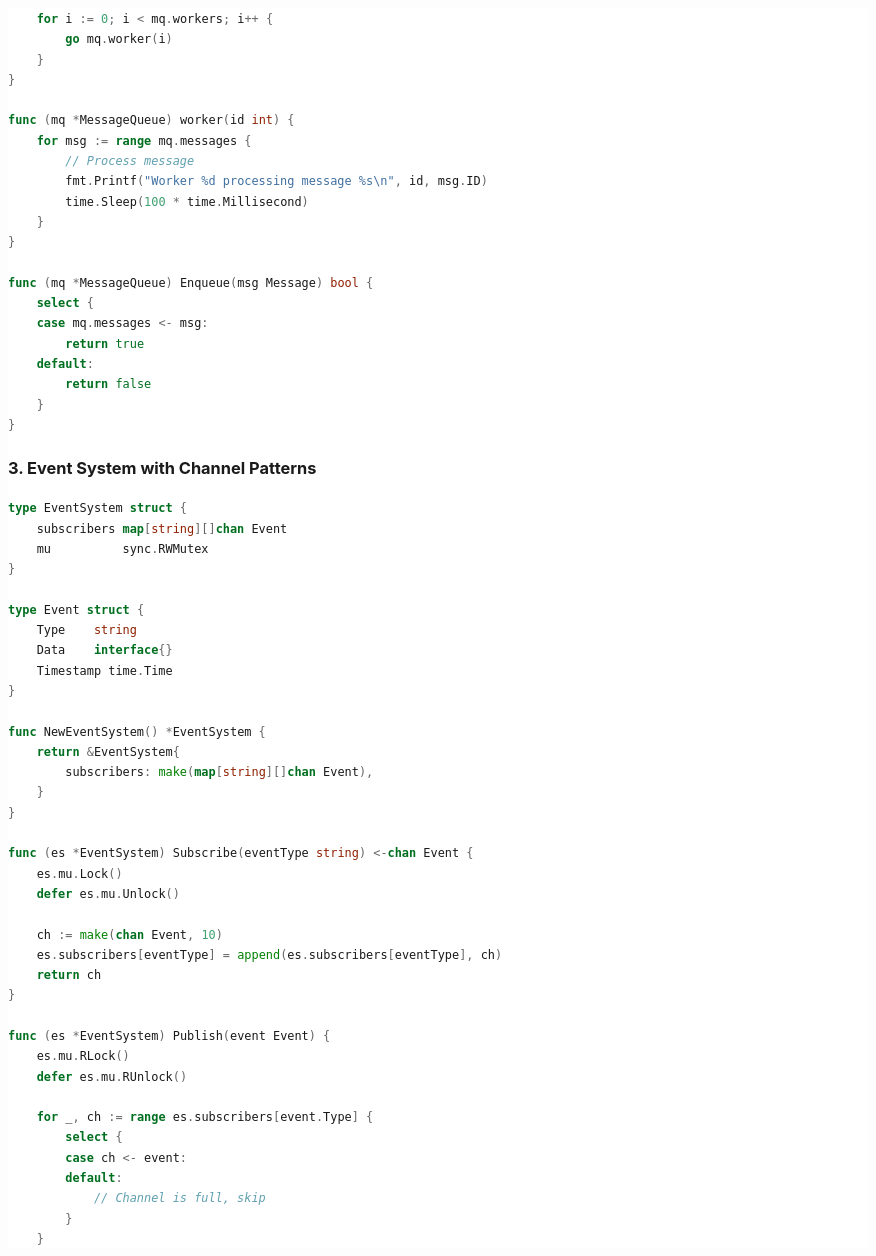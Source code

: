 ```go
    for i := 0; i < mq.workers; i++ {
        go mq.worker(i)
    }
}

func (mq *MessageQueue) worker(id int) {
    for msg := range mq.messages {
        // Process message
        fmt.Printf("Worker %d processing message %s\n", id, msg.ID)
        time.Sleep(100 * time.Millisecond)
    }
}

func (mq *MessageQueue) Enqueue(msg Message) bool {
    select {
    case mq.messages <- msg:
        return true
    default:
        return false
    }
}
```

### 3. Event System with Channel Patterns

```go
type EventSystem struct {
    subscribers map[string][]chan Event
    mu          sync.RWMutex
}

type Event struct {
    Type    string
    Data    interface{}
    Timestamp time.Time
}

func NewEventSystem() *EventSystem {
    return &EventSystem{
        subscribers: make(map[string][]chan Event),
    }
}

func (es *EventSystem) Subscribe(eventType string) <-chan Event {
    es.mu.Lock()
    defer es.mu.Unlock()
    
    ch := make(chan Event, 10)
    es.subscribers[eventType] = append(es.subscribers[eventType], ch)
    return ch
}

func (es *EventSystem) Publish(event Event) {
    es.mu.RLock()
    defer es.mu.RUnlock()
    
    for _, ch := range es.subscribers[event.Type] {
        select {
        case ch <- event:
        default:
            // Channel is full, skip
        }
    }
```